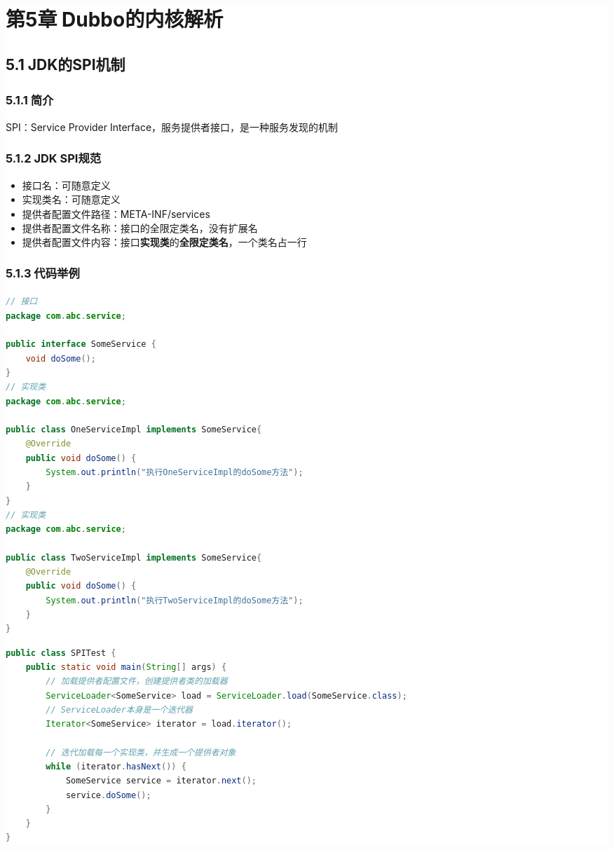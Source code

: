 

# 第5章 Dubbo的内核解析

## 5.1 JDK的SPI机制

### 5.1.1 简介

SPI：Service Provider Interface，服务提供者接口，是一种服务发现的机制

### 5.1.2 JDK SPI规范

* 接口名：可随意定义
* 实现类名：可随意定义
* 提供者配置文件路径：META-INF/services
* 提供者配置文件名称：接口的全限定类名，没有扩展名
* 提供者配置文件内容：接口**实现类**的**全限定类名**，一个类名占一行

### 5.1.3 代码举例

```java
// 接口
package com.abc.service;

public interface SomeService {
    void doSome();
}
// 实现类
package com.abc.service;

public class OneServiceImpl implements SomeService{
    @Override
    public void doSome() {
        System.out.println("执行OneServiceImpl的doSome方法");
    }
}
// 实现类
package com.abc.service;

public class TwoServiceImpl implements SomeService{
    @Override
    public void doSome() {
        System.out.println("执行TwoServiceImpl的doSome方法");
    }
}
```

```java
public class SPITest {
    public static void main(String[] args) {
        // 加载提供者配置文件，创建提供者类的加载器
        ServiceLoader<SomeService> load = ServiceLoader.load(SomeService.class);
        // ServiceLoader本身是一个迭代器
        Iterator<SomeService> iterator = load.iterator();

        // 迭代加载每一个实现类，并生成一个提供者对象
        while (iterator.hasNext()) {
            SomeService service = iterator.next();
            service.doSome();
        }
    }
}
```

